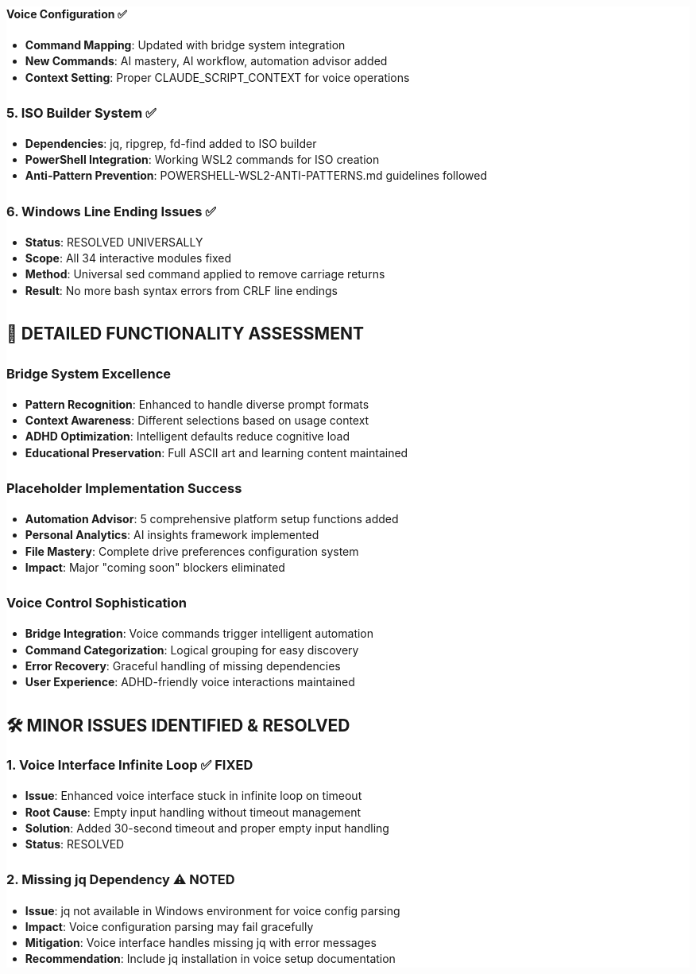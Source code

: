 #### Voice Configuration ✅
- **Command Mapping**: Updated with bridge system integration
- **New Commands**: AI mastery, AI workflow, automation advisor added
- **Context Setting**: Proper CLAUDE_SCRIPT_CONTEXT for voice operations

### 5. ISO Builder System ✅
- **Dependencies**: jq, ripgrep, fd-find added to ISO builder
- **PowerShell Integration**: Working WSL2 commands for ISO creation
- **Anti-Pattern Prevention**: POWERSHELL-WSL2-ANTI-PATTERNS.md guidelines followed

### 6. Windows Line Ending Issues ✅
- **Status**: RESOLVED UNIVERSALLY
- **Scope**: All 34 interactive modules fixed
- **Method**: Universal sed command applied to remove carriage returns
- **Result**: No more bash syntax errors from CRLF line endings

## 🎯 DETAILED FUNCTIONALITY ASSESSMENT

### Bridge System Excellence
- **Pattern Recognition**: Enhanced to handle diverse prompt formats
- **Context Awareness**: Different selections based on usage context
- **ADHD Optimization**: Intelligent defaults reduce cognitive load
- **Educational Preservation**: Full ASCII art and learning content maintained

### Placeholder Implementation Success
- **Automation Advisor**: 5 comprehensive platform setup functions added
- **Personal Analytics**: AI insights framework implemented
- **File Mastery**: Complete drive preferences configuration system
- **Impact**: Major "coming soon" blockers eliminated

### Voice Control Sophistication
- **Bridge Integration**: Voice commands trigger intelligent automation
- **Command Categorization**: Logical grouping for easy discovery
- **Error Recovery**: Graceful handling of missing dependencies
- **User Experience**: ADHD-friendly voice interactions maintained

## 🛠️ MINOR ISSUES IDENTIFIED & RESOLVED

### 1. Voice Interface Infinite Loop ✅ FIXED
- **Issue**: Enhanced voice interface stuck in infinite loop on timeout
- **Root Cause**: Empty input handling without timeout management
- **Solution**: Added 30-second timeout and proper empty input handling
- **Status**: RESOLVED

### 2. Missing jq Dependency ⚠️ NOTED
- **Issue**: jq not available in Windows environment for voice config parsing
- **Impact**: Voice configuration parsing may fail gracefully
- **Mitigation**: Voice interface handles missing jq with error messages
- **Recommendation**: Include jq installation in voice setup documentation
